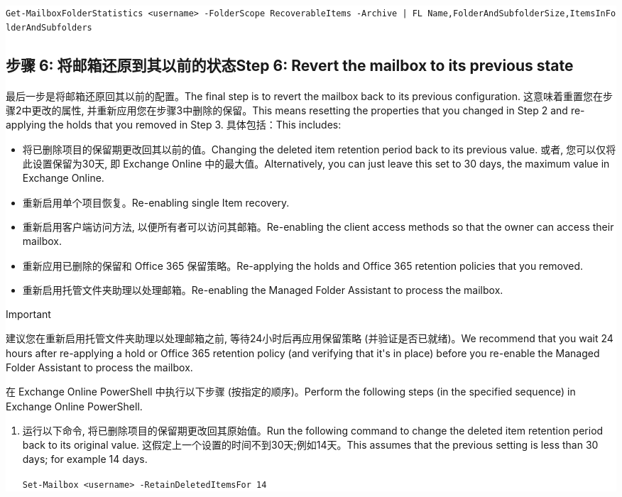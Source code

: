 ```
Get-MailboxFolderStatistics <username> -FolderScope RecoverableItems -Archive | FL Name,FolderAndSubfolderSize,ItemsInFolderAndSubfolders
```
  
## <a name="step-6-revert-the-mailbox-to-its-previous-state"></a><span data-ttu-id="0a17c-277">步骤 6: 将邮箱还原到其以前的状态</span><span class="sxs-lookup"><span data-stu-id="0a17c-277">Step 6: Revert the mailbox to its previous state</span></span>

<span data-ttu-id="0a17c-278">最后一步是将邮箱还原回其以前的配置。</span><span class="sxs-lookup"><span data-stu-id="0a17c-278">The final step is to revert the mailbox back to its previous configuration.</span></span> <span data-ttu-id="0a17c-279">这意味着重置您在步骤2中更改的属性, 并重新应用您在步骤3中删除的保留。</span><span class="sxs-lookup"><span data-stu-id="0a17c-279">This means resetting the properties that you changed in Step 2 and re-applying the holds that you removed in Step 3.</span></span> <span data-ttu-id="0a17c-280">具体包括：</span><span class="sxs-lookup"><span data-stu-id="0a17c-280">This includes:</span></span>
  
- <span data-ttu-id="0a17c-281">将已删除项目的保留期更改回其以前的值。</span><span class="sxs-lookup"><span data-stu-id="0a17c-281">Changing the deleted item retention period back to its previous value.</span></span> <span data-ttu-id="0a17c-282">或者, 您可以仅将此设置保留为30天, 即 Exchange Online 中的最大值。</span><span class="sxs-lookup"><span data-stu-id="0a17c-282">Alternatively, you can just leave this set to 30 days, the maximum value in Exchange Online.</span></span>
    
- <span data-ttu-id="0a17c-283">重新启用单个项目恢复。</span><span class="sxs-lookup"><span data-stu-id="0a17c-283">Re-enabling single Item recovery.</span></span>
    
- <span data-ttu-id="0a17c-284">重新启用客户端访问方法, 以便所有者可以访问其邮箱。</span><span class="sxs-lookup"><span data-stu-id="0a17c-284">Re-enabling the client access methods so that the owner can access their mailbox.</span></span>
    
- <span data-ttu-id="0a17c-285">重新应用已删除的保留和 Office 365 保留策略。</span><span class="sxs-lookup"><span data-stu-id="0a17c-285">Re-applying the holds and Office 365 retention policies that you removed.</span></span>
    
- <span data-ttu-id="0a17c-286">重新启用托管文件夹助理以处理邮箱。</span><span class="sxs-lookup"><span data-stu-id="0a17c-286">Re-enabling the Managed Folder Assistant to process the mailbox.</span></span>
    
> [!IMPORTANT]
> <span data-ttu-id="0a17c-287">建议您在重新启用托管文件夹助理以处理邮箱之前, 等待24小时后再应用保留策略 (并验证是否已就绪)。</span><span class="sxs-lookup"><span data-stu-id="0a17c-287">We recommend that you wait 24 hours after re-applying a hold or Office 365 retention policy (and verifying that it's in place) before you re-enable the Managed Folder Assistant to process the mailbox.</span></span> 
  
<span data-ttu-id="0a17c-288">在 Exchange Online PowerShell 中执行以下步骤 (按指定的顺序)。</span><span class="sxs-lookup"><span data-stu-id="0a17c-288">Perform the following steps (in the specified sequence) in Exchange Online PowerShell.</span></span>
  
1. <span data-ttu-id="0a17c-289">运行以下命令, 将已删除项目的保留期更改回其原始值。</span><span class="sxs-lookup"><span data-stu-id="0a17c-289">Run the following command to change the deleted item retention period back to its original value.</span></span> <span data-ttu-id="0a17c-290">这假定上一个设置的时间不到30天;例如14天。</span><span class="sxs-lookup"><span data-stu-id="0a17c-290">This assumes that the previous setting is less than 30 days; for example 14 days.</span></span> 
    
    ```
    Set-Mailbox <username> -RetainDeletedItemsFor 14
    ```
   